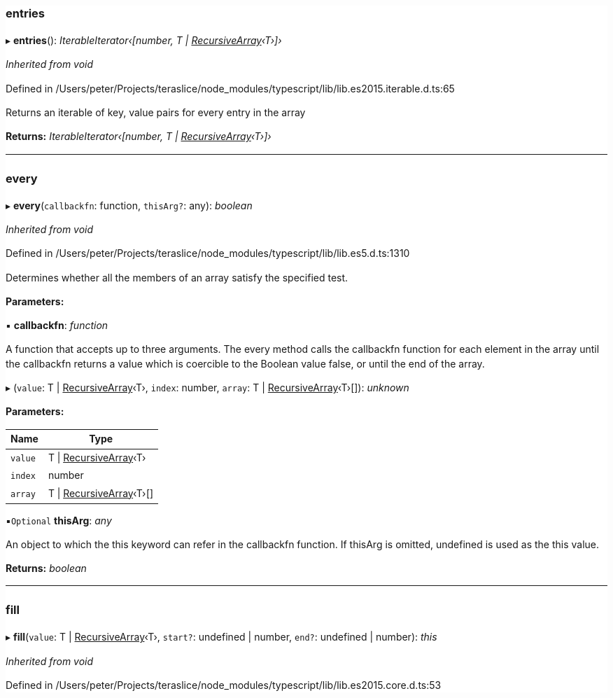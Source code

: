 ###  entries

▸ **entries**(): *IterableIterator‹[number, T | [RecursiveArray](recursivearray.md)‹T›]›*

*Inherited from void*

Defined in /Users/peter/Projects/teraslice/node_modules/typescript/lib/lib.es2015.iterable.d.ts:65

Returns an iterable of key, value pairs for every entry in the array

**Returns:** *IterableIterator‹[number, T | [RecursiveArray](recursivearray.md)‹T›]›*

___

###  every

▸ **every**(`callbackfn`: function, `thisArg?`: any): *boolean*

*Inherited from void*

Defined in /Users/peter/Projects/teraslice/node_modules/typescript/lib/lib.es5.d.ts:1310

Determines whether all the members of an array satisfy the specified test.

**Parameters:**

▪ **callbackfn**: *function*

A function that accepts up to three arguments. The every method calls
the callbackfn function for each element in the array until the callbackfn returns a value
which is coercible to the Boolean value false, or until the end of the array.

▸ (`value`: T | [RecursiveArray](recursivearray.md)‹T›, `index`: number, `array`: T | [RecursiveArray](recursivearray.md)‹T›[]): *unknown*

**Parameters:**

Name | Type |
------ | ------ |
`value` | T &#124; [RecursiveArray](recursivearray.md)‹T› |
`index` | number |
`array` | T &#124; [RecursiveArray](recursivearray.md)‹T›[] |

▪`Optional`  **thisArg**: *any*

An object to which the this keyword can refer in the callbackfn function.
If thisArg is omitted, undefined is used as the this value.

**Returns:** *boolean*

___

###  fill

▸ **fill**(`value`: T | [RecursiveArray](recursivearray.md)‹T›, `start?`: undefined | number, `end?`: undefined | number): *this*

*Inherited from void*

Defined in /Users/peter/Projects/teraslice/node_modules/typescript/lib/lib.es2015.core.d.ts:53
